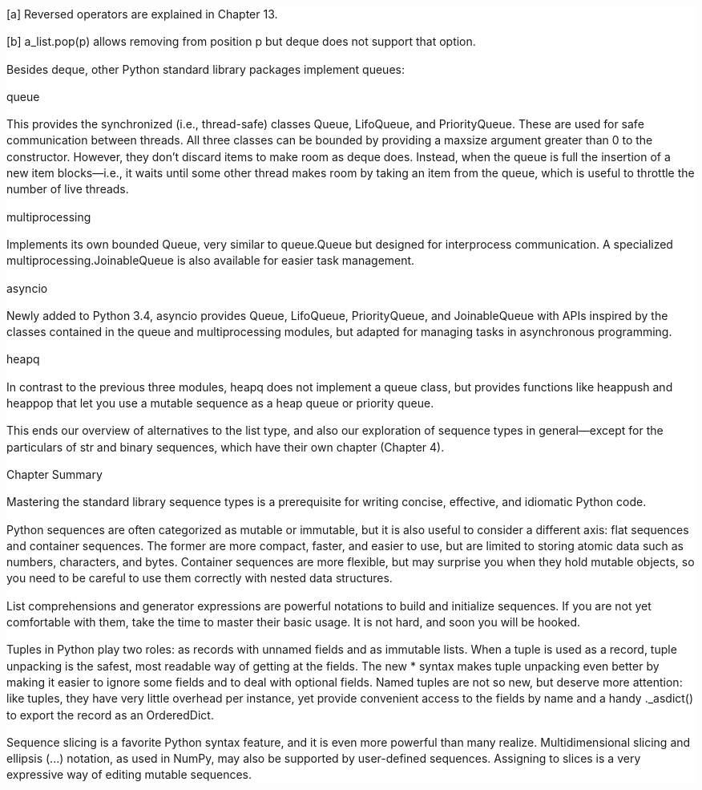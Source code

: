 [a] Reversed operators are explained in Chapter 13.

[b] a_list.pop(p) allows removing from position p but deque does not support that option.

Besides deque, other Python standard library packages implement queues:

queue

This provides the synchronized (i.e., thread-safe) classes Queue, LifoQueue, and PriorityQueue. These are used for safe communication between threads. All three classes can be bounded by providing a maxsize argument greater than 0 to the constructor. However, they don’t discard items to make room as deque does. Instead, when the queue is full the insertion of a new item blocks—i.e., it waits until some other thread makes room by taking an item from the queue, which is useful to throttle the number of live threads.

multiprocessing

Implements its own bounded Queue, very similar to queue.Queue but designed for interprocess communication. A specialized multiprocessing.JoinableQueue is also available for easier task management.

asyncio

Newly added to Python 3.4, asyncio provides Queue, LifoQueue, PriorityQueue, and JoinableQueue with APIs inspired by the classes contained in the queue and multiprocessing modules, but adapted for managing tasks in asynchronous programming.

heapq

In contrast to the previous three modules, heapq does not implement a queue class, but provides functions like heappush and heappop that let you use a mutable sequence as a heap queue or priority queue.

This ends our overview of alternatives to the list type, and also our exploration of sequence types in general—except for the particulars of str and binary sequences, which have their own chapter (Chapter 4).

Chapter Summary

Mastering the standard library sequence types is a prerequisite for writing concise, effective, and idiomatic Python code.

Python sequences are often categorized as mutable or immutable, but it is also useful to consider a different axis: flat sequences and container sequences. The former are more compact, faster, and easier to use, but are limited to storing atomic data such as numbers, characters, and bytes. Container sequences are more flexible, but may surprise you when they hold mutable objects, so you need to be careful to use them correctly with nested data structures.

List comprehensions and generator expressions are powerful notations to build and initialize sequences. If you are not yet comfortable with them, take the time to master their basic usage. It is not hard, and soon you will be hooked.

Tuples in Python play two roles: as records with unnamed fields and as immutable lists. When a tuple is used as a record, tuple unpacking is the safest, most readable way of getting at the fields. The new * syntax makes tuple unpacking even better by making it easier to ignore some fields and to deal with optional fields. Named tuples are not so new, but deserve more attention: like tuples, they have very little overhead per instance, yet provide convenient access to the fields by name and a handy ._asdict() to export the record as an OrderedDict.

Sequence slicing is a favorite Python syntax feature, and it is even more powerful than many realize. Multidimensional slicing and ellipsis (...) notation, as used in NumPy, may also be supported by user-defined sequences. Assigning to slices is a very expressive way of editing mutable sequences.
